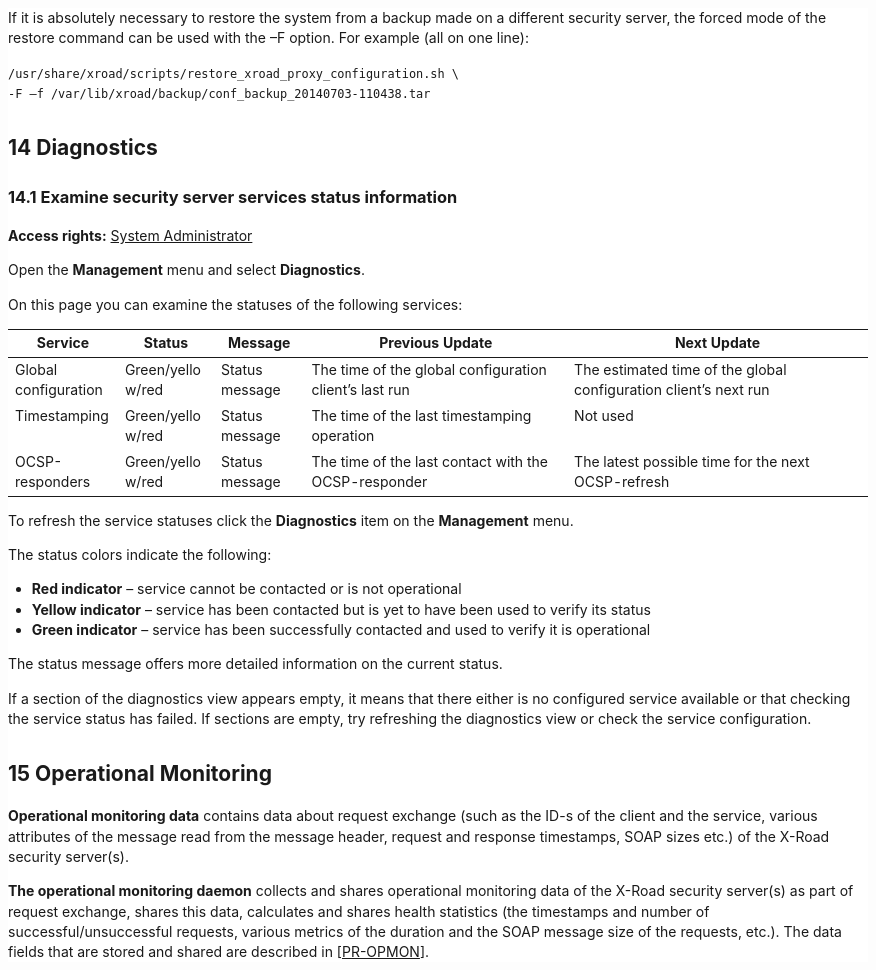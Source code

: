 If it is absolutely necessary to restore the system from a backup made on a different security server, the forced mode of the restore command can be used with the –F option. For example (all on one line):

    /usr/share/xroad/scripts/restore_xroad_proxy_configuration.sh \
    -F –f /var/lib/xroad/backup/conf_backup_20140703-110438.tar


## 14 Diagnostics


### 14.1 Examine security server services status information

**Access rights:** [System Administrator](#xroad-system-administrator)

Open the **Management** menu and select **Diagnostics**.

On this page you can examine the statuses of the following services:

 Service              | Status           | Message        | Previous Update          | Next Update
--------------------- | ---------------- | -------------- | ------------------------ | ------------------------
 Global configuration | Green/yellow/red | Status message | The time of the global configuration client’s last run | The estimated time of the global configuration client’s next run
 Timestamping         | Green/yellow/red | Status message | The time of the last timestamping operation            | Not used                                   
 OCSP-responders      | Green/yellow/red | Status message | The time of the last contact with the OCSP-responder   | The latest possible time for the next OCSP-refresh
 
To refresh the service statuses click the **Diagnostics** item on the **Management** menu.

The status colors indicate the following:
- **Red indicator** – service cannot be contacted or is not operational
- **Yellow indicator** – service has been contacted but is yet to have been used to verify its status
- **Green indicator** – service has been successfully contacted and used to verify it is operational

The status message offers more detailed information on the current status.

If a section of the diagnostics view appears empty, it means that there either is no configured service available or that checking the service status has failed. If sections are empty, try refreshing the diagnostics view or check the service configuration.

## 15 Operational Monitoring

**Operational monitoring data** contains data about request exchange (such as the ID-s of the client and the service, various attributes of the message read from the message header, request and response timestamps, SOAP sizes etc.) of the X-Road security server(s).

**The operational monitoring daemon** collects and shares operational monitoring data of the X-Road security server(s) as part of request exchange, shares this data, calculates and shares health statistics (the timestamps and number of successful/unsuccessful requests, various metrics of the duration and the SOAP message size of the requests, etc.). The data fields that are stored and shared are described in \[[PR-OPMON](#Ref_PR-OPMON)\].
